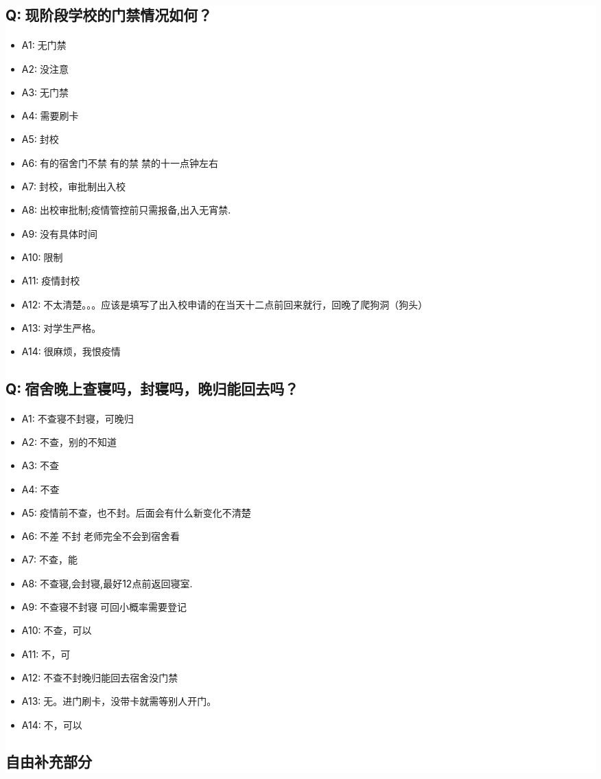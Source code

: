 ## Q: 现阶段学校的门禁情况如何？

- A1: 无门禁

- A2: 没注意

- A3: 无门禁

- A4: 需要刷卡

- A5: 封校

- A6: 有的宿舍门不禁 有的禁 禁的十一点钟左右

- A7: 封校，审批制出入校

- A8: 出校审批制;疫情管控前只需报备,出入无宵禁.

- A9: 没有具体时间

- A10: 限制

- A11: 疫情封校

- A12: 不太清楚。。。应该是填写了出入校申请的在当天十二点前回来就行，回晚了爬狗洞（狗头）

- A13: 对学生严格。

- A14: 很麻烦，我恨疫情

## Q: 宿舍晚上查寝吗，封寝吗，晚归能回去吗？

- A1: 不查寝不封寝，可晚归

- A2: 不查，别的不知道

- A3: 不查

- A4: 不查

- A5: 疫情前不查，也不封。后面会有什么新变化不清楚

- A6: 不差 不封 老师完全不会到宿舍看

- A7: 不查，能

- A8: 不查寝,会封寝,最好12点前返回寝室.

- A9: 不查寝不封寝  可回小概率需要登记

- A10: 不查，可以

- A11: 不，可

- A12: 不查不封晚归能回去宿舍没门禁

- A13: 无。进门刷卡，没带卡就需等别人开门。

- A14: 不，可以

## 自由补充部分
